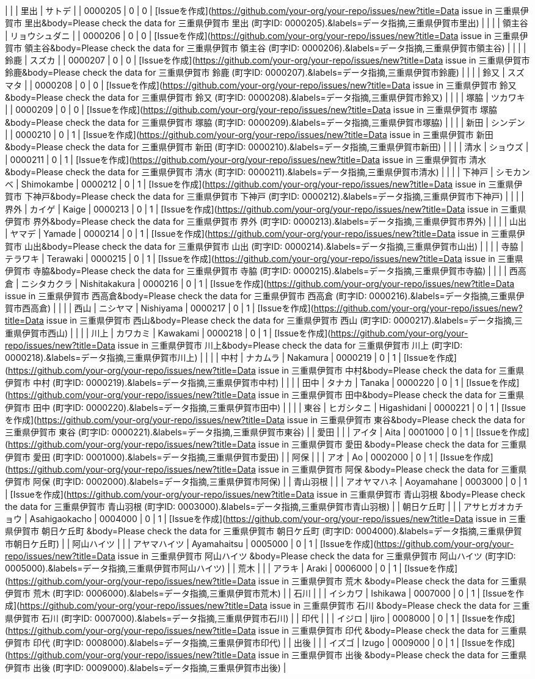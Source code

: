 |  |  | 里出 |   サトデ |  | 0000205 | 0 | 0 | [Issueを作成](https://github.com/your-org/your-repo/issues/new?title=Data issue in 三重県伊賀市   里出&body=Please check the data for 三重県伊賀市   里出 (町字ID: 0000205).&labels=データ指摘,三重県伊賀市里出) |
|  |  | 領主谷 |   リョウシュダニ |  | 0000206 | 0 | 0 | [Issueを作成](https://github.com/your-org/your-repo/issues/new?title=Data issue in 三重県伊賀市   領主谷&body=Please check the data for 三重県伊賀市   領主谷 (町字ID: 0000206).&labels=データ指摘,三重県伊賀市領主谷) |
|  |  | 鈴鹿 |   スズカ |  | 0000207 | 0 | 0 | [Issueを作成](https://github.com/your-org/your-repo/issues/new?title=Data issue in 三重県伊賀市   鈴鹿&body=Please check the data for 三重県伊賀市   鈴鹿 (町字ID: 0000207).&labels=データ指摘,三重県伊賀市鈴鹿) |
|  |  | 鈴又 |   スズマタ |  | 0000208 | 0 | 0 | [Issueを作成](https://github.com/your-org/your-repo/issues/new?title=Data issue in 三重県伊賀市   鈴又&body=Please check the data for 三重県伊賀市   鈴又 (町字ID: 0000208).&labels=データ指摘,三重県伊賀市鈴又) |
|  |  | 塚脇 |   ツカワキ |  | 0000209 | 0 | 0 | [Issueを作成](https://github.com/your-org/your-repo/issues/new?title=Data issue in 三重県伊賀市   塚脇&body=Please check the data for 三重県伊賀市   塚脇 (町字ID: 0000209).&labels=データ指摘,三重県伊賀市塚脇) |
|  |  | 新田 |   シンデン |  | 0000210 | 0 | 1 | [Issueを作成](https://github.com/your-org/your-repo/issues/new?title=Data issue in 三重県伊賀市   新田&body=Please check the data for 三重県伊賀市   新田 (町字ID: 0000210).&labels=データ指摘,三重県伊賀市新田) |
|  |  | 清水 |   ショウズ |  | 0000211 | 0 | 1 | [Issueを作成](https://github.com/your-org/your-repo/issues/new?title=Data issue in 三重県伊賀市   清水&body=Please check the data for 三重県伊賀市   清水 (町字ID: 0000211).&labels=データ指摘,三重県伊賀市清水) |
|  |  | 下神戸 |   シモカンベ | Shimokambe | 0000212 | 0 | 1 | [Issueを作成](https://github.com/your-org/your-repo/issues/new?title=Data issue in 三重県伊賀市   下神戸&body=Please check the data for 三重県伊賀市   下神戸 (町字ID: 0000212).&labels=データ指摘,三重県伊賀市下神戸) |
|  |  | 界外 |   カイゲ | Kaige | 0000213 | 0 | 1 | [Issueを作成](https://github.com/your-org/your-repo/issues/new?title=Data issue in 三重県伊賀市   界外&body=Please check the data for 三重県伊賀市   界外 (町字ID: 0000213).&labels=データ指摘,三重県伊賀市界外) |
|  |  | 山出 |   ヤマデ | Yamade | 0000214 | 0 | 1 | [Issueを作成](https://github.com/your-org/your-repo/issues/new?title=Data issue in 三重県伊賀市   山出&body=Please check the data for 三重県伊賀市   山出 (町字ID: 0000214).&labels=データ指摘,三重県伊賀市山出) |
|  |  | 寺脇 |   テラワキ | Terawaki | 0000215 | 0 | 1 | [Issueを作成](https://github.com/your-org/your-repo/issues/new?title=Data issue in 三重県伊賀市   寺脇&body=Please check the data for 三重県伊賀市   寺脇 (町字ID: 0000215).&labels=データ指摘,三重県伊賀市寺脇) |
|  |  | 西高倉 |   ニシタカクラ | Nishitakakura | 0000216 | 0 | 1 | [Issueを作成](https://github.com/your-org/your-repo/issues/new?title=Data issue in 三重県伊賀市   西高倉&body=Please check the data for 三重県伊賀市   西高倉 (町字ID: 0000216).&labels=データ指摘,三重県伊賀市西高倉) |
|  |  | 西山 |   ニシヤマ | Nishiyama | 0000217 | 0 | 1 | [Issueを作成](https://github.com/your-org/your-repo/issues/new?title=Data issue in 三重県伊賀市   西山&body=Please check the data for 三重県伊賀市   西山 (町字ID: 0000217).&labels=データ指摘,三重県伊賀市西山) |
|  |  | 川上 |   カワカミ | Kawakami | 0000218 | 0 | 1 | [Issueを作成](https://github.com/your-org/your-repo/issues/new?title=Data issue in 三重県伊賀市   川上&body=Please check the data for 三重県伊賀市   川上 (町字ID: 0000218).&labels=データ指摘,三重県伊賀市川上) |
|  |  | 中村 |   ナカムラ | Nakamura | 0000219 | 0 | 1 | [Issueを作成](https://github.com/your-org/your-repo/issues/new?title=Data issue in 三重県伊賀市   中村&body=Please check the data for 三重県伊賀市   中村 (町字ID: 0000219).&labels=データ指摘,三重県伊賀市中村) |
|  |  | 田中 |   タナカ | Tanaka | 0000220 | 0 | 1 | [Issueを作成](https://github.com/your-org/your-repo/issues/new?title=Data issue in 三重県伊賀市   田中&body=Please check the data for 三重県伊賀市   田中 (町字ID: 0000220).&labels=データ指摘,三重県伊賀市田中) |
|  |  | 東谷 |   ヒガシタニ | Higashidani | 0000221 | 0 | 1 | [Issueを作成](https://github.com/your-org/your-repo/issues/new?title=Data issue in 三重県伊賀市   東谷&body=Please check the data for 三重県伊賀市   東谷 (町字ID: 0000221).&labels=データ指摘,三重県伊賀市東谷) |
| 愛田 |  |  | アイタ   | Aita | 0001000 | 0 | 1 | [Issueを作成](https://github.com/your-org/your-repo/issues/new?title=Data issue in 三重県伊賀市 愛田  &body=Please check the data for 三重県伊賀市 愛田   (町字ID: 0001000).&labels=データ指摘,三重県伊賀市愛田) |
| 阿保 |  |  | アオ   | Ao | 0002000 | 0 | 1 | [Issueを作成](https://github.com/your-org/your-repo/issues/new?title=Data issue in 三重県伊賀市 阿保  &body=Please check the data for 三重県伊賀市 阿保   (町字ID: 0002000).&labels=データ指摘,三重県伊賀市阿保) |
| 青山羽根 |  |  | アオヤマハネ   | Aoyamahane | 0003000 | 0 | 1 | [Issueを作成](https://github.com/your-org/your-repo/issues/new?title=Data issue in 三重県伊賀市 青山羽根  &body=Please check the data for 三重県伊賀市 青山羽根   (町字ID: 0003000).&labels=データ指摘,三重県伊賀市青山羽根) |
| 朝日ケ丘町 |  |  | アサヒガオカチョウ   | Asahigaokacho | 0004000 | 0 | 1 | [Issueを作成](https://github.com/your-org/your-repo/issues/new?title=Data issue in 三重県伊賀市 朝日ケ丘町  &body=Please check the data for 三重県伊賀市 朝日ケ丘町   (町字ID: 0004000).&labels=データ指摘,三重県伊賀市朝日ケ丘町) |
| 阿山ハイツ |  |  | アヤマハイツ   | Ayamahaitsu | 0005000 | 0 | 1 | [Issueを作成](https://github.com/your-org/your-repo/issues/new?title=Data issue in 三重県伊賀市 阿山ハイツ  &body=Please check the data for 三重県伊賀市 阿山ハイツ   (町字ID: 0005000).&labels=データ指摘,三重県伊賀市阿山ハイツ) |
| 荒木 |  |  | アラキ   | Araki | 0006000 | 0 | 1 | [Issueを作成](https://github.com/your-org/your-repo/issues/new?title=Data issue in 三重県伊賀市 荒木  &body=Please check the data for 三重県伊賀市 荒木   (町字ID: 0006000).&labels=データ指摘,三重県伊賀市荒木) |
| 石川 |  |  | イシカワ   | Ishikawa | 0007000 | 0 | 1 | [Issueを作成](https://github.com/your-org/your-repo/issues/new?title=Data issue in 三重県伊賀市 石川  &body=Please check the data for 三重県伊賀市 石川   (町字ID: 0007000).&labels=データ指摘,三重県伊賀市石川) |
| 印代 |  |  | イジロ   | Ijiro | 0008000 | 0 | 1 | [Issueを作成](https://github.com/your-org/your-repo/issues/new?title=Data issue in 三重県伊賀市 印代  &body=Please check the data for 三重県伊賀市 印代   (町字ID: 0008000).&labels=データ指摘,三重県伊賀市印代) |
| 出後 |  |  | イズゴ   | Izugo | 0009000 | 0 | 1 | [Issueを作成](https://github.com/your-org/your-repo/issues/new?title=Data issue in 三重県伊賀市 出後  &body=Please check the data for 三重県伊賀市 出後   (町字ID: 0009000).&labels=データ指摘,三重県伊賀市出後) |